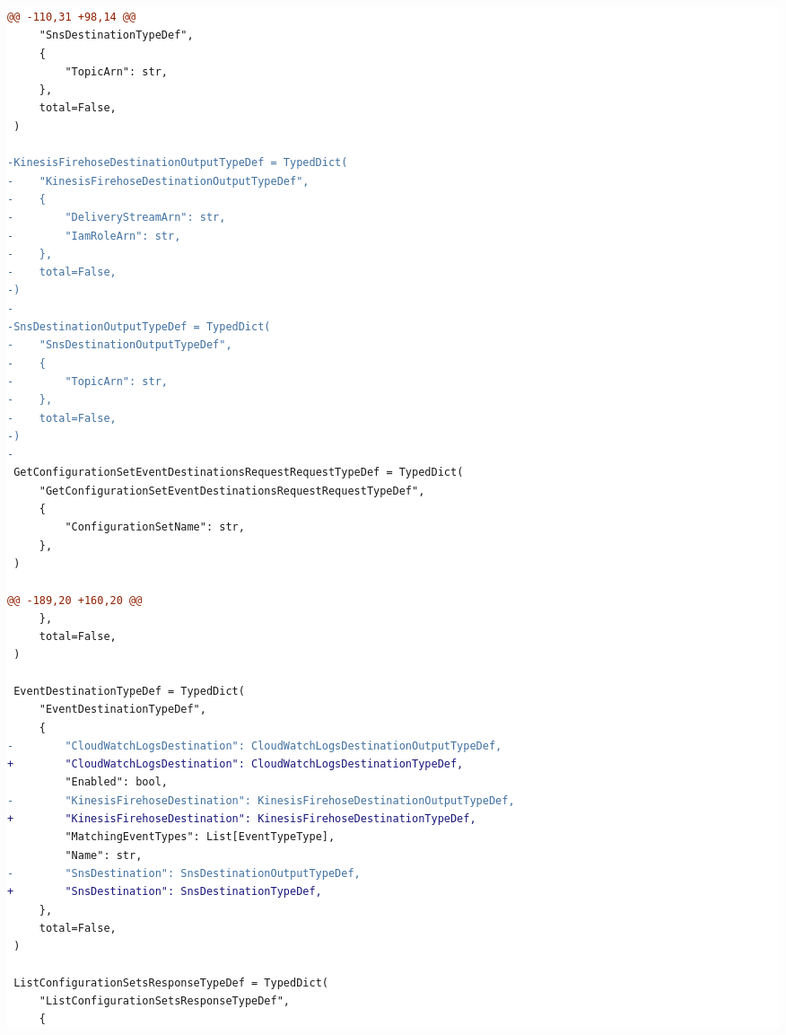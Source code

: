 ```diff
@@ -110,31 +98,14 @@
     "SnsDestinationTypeDef",
     {
         "TopicArn": str,
     },
     total=False,
 )
 
-KinesisFirehoseDestinationOutputTypeDef = TypedDict(
-    "KinesisFirehoseDestinationOutputTypeDef",
-    {
-        "DeliveryStreamArn": str,
-        "IamRoleArn": str,
-    },
-    total=False,
-)
-
-SnsDestinationOutputTypeDef = TypedDict(
-    "SnsDestinationOutputTypeDef",
-    {
-        "TopicArn": str,
-    },
-    total=False,
-)
-
 GetConfigurationSetEventDestinationsRequestRequestTypeDef = TypedDict(
     "GetConfigurationSetEventDestinationsRequestRequestTypeDef",
     {
         "ConfigurationSetName": str,
     },
 )
 
@@ -189,20 +160,20 @@
     },
     total=False,
 )
 
 EventDestinationTypeDef = TypedDict(
     "EventDestinationTypeDef",
     {
-        "CloudWatchLogsDestination": CloudWatchLogsDestinationOutputTypeDef,
+        "CloudWatchLogsDestination": CloudWatchLogsDestinationTypeDef,
         "Enabled": bool,
-        "KinesisFirehoseDestination": KinesisFirehoseDestinationOutputTypeDef,
+        "KinesisFirehoseDestination": KinesisFirehoseDestinationTypeDef,
         "MatchingEventTypes": List[EventTypeType],
         "Name": str,
-        "SnsDestination": SnsDestinationOutputTypeDef,
+        "SnsDestination": SnsDestinationTypeDef,
     },
     total=False,
 )
 
 ListConfigurationSetsResponseTypeDef = TypedDict(
     "ListConfigurationSetsResponseTypeDef",
     {
```
